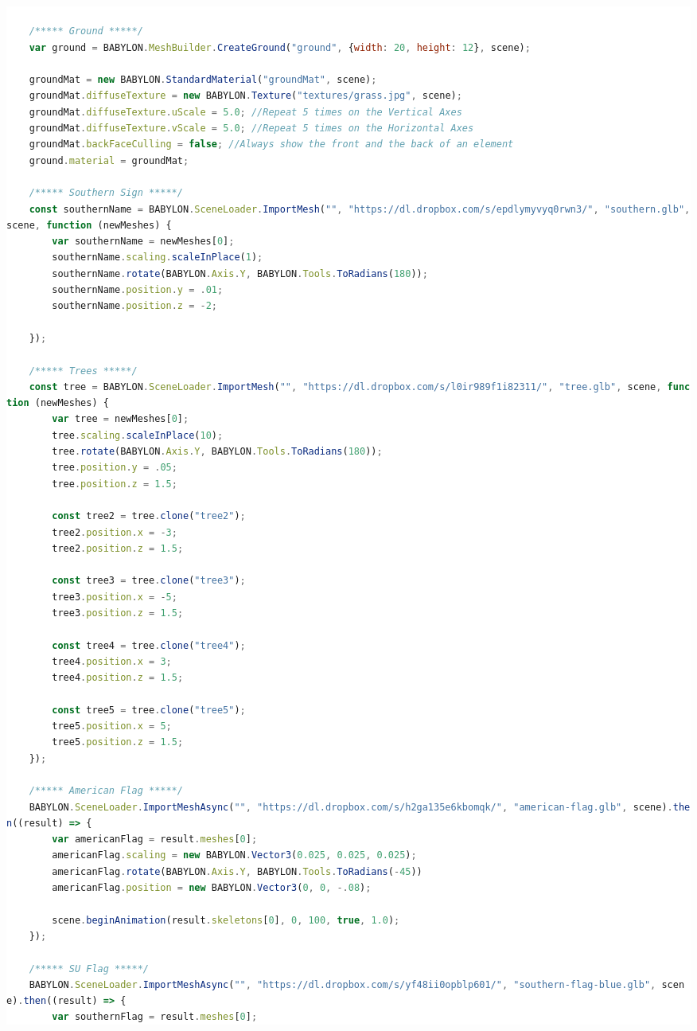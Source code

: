```javascript

    /***** Ground *****/
    var ground = BABYLON.MeshBuilder.CreateGround("ground", {width: 20, height: 12}, scene);

    groundMat = new BABYLON.StandardMaterial("groundMat", scene);
    groundMat.diffuseTexture = new BABYLON.Texture("textures/grass.jpg", scene);
    groundMat.diffuseTexture.uScale = 5.0; //Repeat 5 times on the Vertical Axes
    groundMat.diffuseTexture.vScale = 5.0; //Repeat 5 times on the Horizontal Axes
    groundMat.backFaceCulling = false; //Always show the front and the back of an element
    ground.material = groundMat;

    /***** Southern Sign *****/      
    const southernName = BABYLON.SceneLoader.ImportMesh("", "https://dl.dropbox.com/s/epdlymyvyq0rwn3/", "southern.glb", scene, function (newMeshes) {
        var southernName = newMeshes[0];
        southernName.scaling.scaleInPlace(1);
        southernName.rotate(BABYLON.Axis.Y, BABYLON.Tools.ToRadians(180));
        southernName.position.y = .01;
        southernName.position.z = -2;

    });

    /***** Trees *****/    
    const tree = BABYLON.SceneLoader.ImportMesh("", "https://dl.dropbox.com/s/l0ir989f1i82311/", "tree.glb", scene, function (newMeshes) {
        var tree = newMeshes[0];
        tree.scaling.scaleInPlace(10);
        tree.rotate(BABYLON.Axis.Y, BABYLON.Tools.ToRadians(180));
        tree.position.y = .05;
        tree.position.z = 1.5;

        const tree2 = tree.clone("tree2");
        tree2.position.x = -3; 
        tree2.position.z = 1.5;

        const tree3 = tree.clone("tree3");
        tree3.position.x = -5;
        tree3.position.z = 1.5; 

        const tree4 = tree.clone("tree4");
        tree4.position.x = 3; 
        tree4.position.z = 1.5;

        const tree5 = tree.clone("tree5");
        tree5.position.x = 5; 
        tree5.position.z = 1.5;
    });

    /***** American Flag *****/    
    BABYLON.SceneLoader.ImportMeshAsync("", "https://dl.dropbox.com/s/h2ga135e6kbomqk/", "american-flag.glb", scene).then((result) => {
        var americanFlag = result.meshes[0];
        americanFlag.scaling = new BABYLON.Vector3(0.025, 0.025, 0.025);
        americanFlag.rotate(BABYLON.Axis.Y, BABYLON.Tools.ToRadians(-45))
        americanFlag.position = new BABYLON.Vector3(0, 0, -.08);

        scene.beginAnimation(result.skeletons[0], 0, 100, true, 1.0);
    });

    /***** SU Flag *****/   
    BABYLON.SceneLoader.ImportMeshAsync("", "https://dl.dropbox.com/s/yf48ii0opblp601/", "southern-flag-blue.glb", scene).then((result) => {
        var southernFlag = result.meshes[0];
```